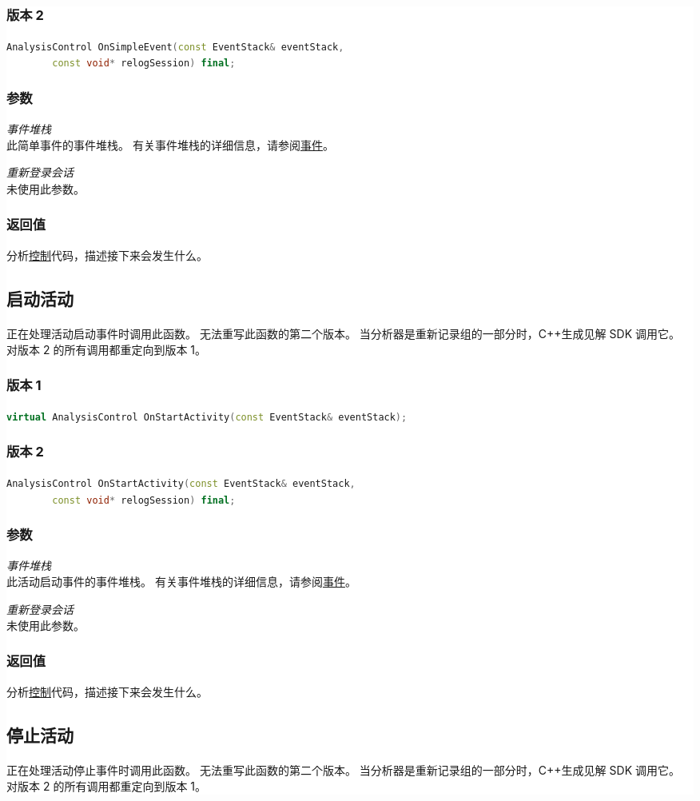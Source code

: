 ### <a name="version-2"></a>版本 2

```cpp
AnalysisControl OnSimpleEvent(const EventStack& eventStack,
        const void* relogSession) final;
```

### <a name="parameters"></a>参数

*事件堆栈*\
此简单事件的事件堆栈。 有关事件堆栈的详细信息，请参阅[事件](../event-table.md)。

*重新登录会话*\
未使用此参数。

### <a name="return-value"></a>返回值

分析[控制](analysis-control-enum-class.md)代码，描述接下来会发生什么。

## <a name="onstartactivity"></a><a name="on-start-activity"></a>启动活动

正在处理活动启动事件时调用此函数。 无法重写此函数的第二个版本。 当分析器是重新记录组的一部分时，C++生成见解 SDK 调用它。 对版本 2 的所有调用都重定向到版本 1。

### <a name="version-1"></a>版本 1

```cpp
virtual AnalysisControl OnStartActivity(const EventStack& eventStack);
```

### <a name="version-2"></a>版本 2

```cpp
AnalysisControl OnStartActivity(const EventStack& eventStack,
        const void* relogSession) final;
```

### <a name="parameters"></a>参数

*事件堆栈*\
此活动启动事件的事件堆栈。 有关事件堆栈的详细信息，请参阅[事件](../event-table.md)。

*重新登录会话*\
未使用此参数。

### <a name="return-value"></a>返回值

分析[控制](analysis-control-enum-class.md)代码，描述接下来会发生什么。

## <a name="onstopactivity"></a><a name="on-stop-activity"></a>停止活动

正在处理活动停止事件时调用此函数。 无法重写此函数的第二个版本。 当分析器是重新记录组的一部分时，C++生成见解 SDK 调用它。 对版本 2 的所有调用都重定向到版本 1。
